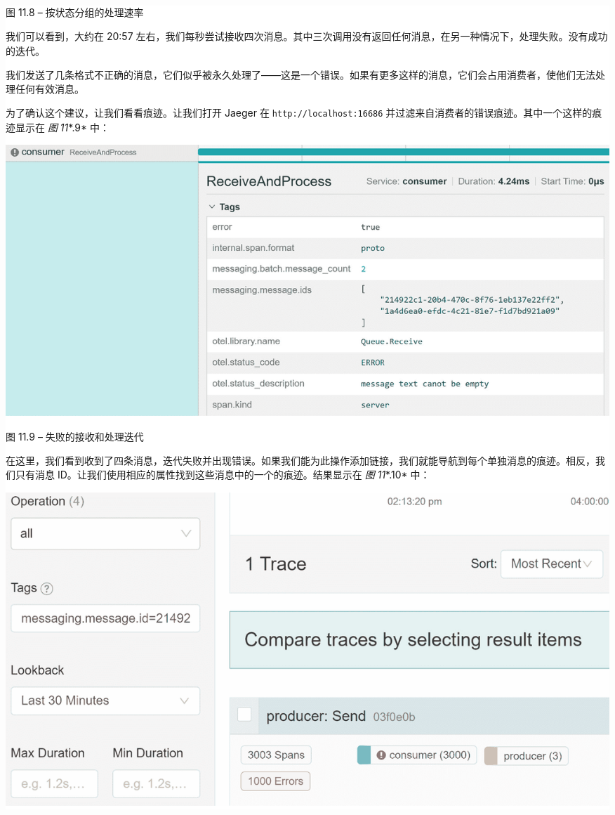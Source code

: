 图 11.8 – 按状态分组的处理速率

我们可以看到，大约在 20:57 左右，我们每秒尝试接收四次消息。其中三次调用没有返回任何消息，在另一种情况下，处理失败。没有成功的迭代。

我们发送了几条格式不正确的消息，它们似乎被永久处理了——这是一个错误。如果有更多这样的消息，它们会占用消费者，使他们无法处理任何有效消息。

为了确认这个建议，让我们看看痕迹。让我们打开 Jaeger 在 `http://localhost:16686` 并过滤来自消费者的错误痕迹。其中一个这样的痕迹显示在 *图 11**.9* 中：

![图 11.9 – 失败的接收和处理迭代](img/B19423_11_09.jpg)

图 11.9 – 失败的接收和处理迭代

在这里，我们看到收到了四条消息，迭代失败并出现错误。如果我们能为此操作添加链接，我们就能导航到每个单独消息的痕迹。相反，我们只有消息 ID。让我们使用相应的属性找到这些消息中的一个的痕迹。结果显示在 *图 11**.10* 中：

![图 11.10 – 失败消息的痕迹](img/B19423_11_10.jpg)

